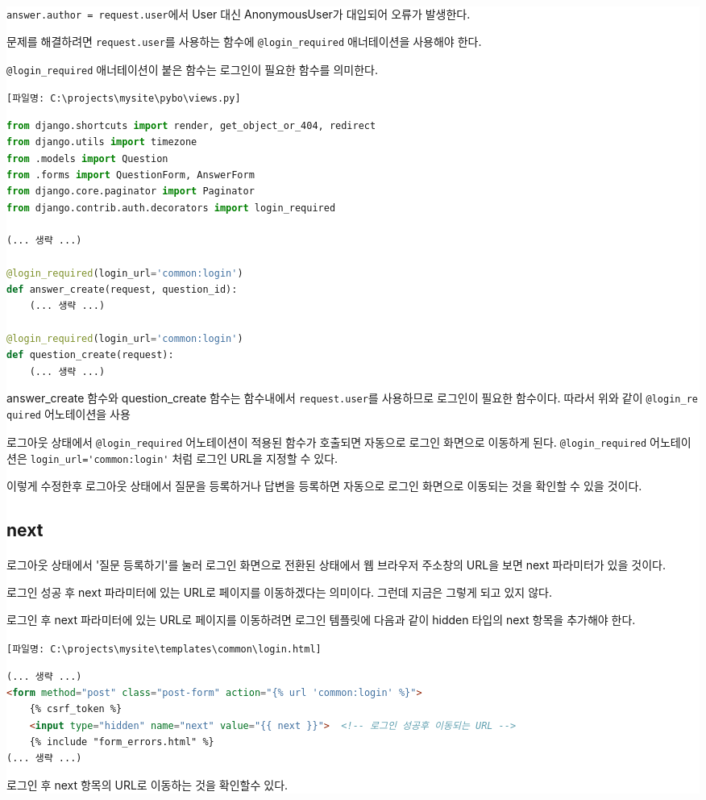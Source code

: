 `answer.author = request.user`에서 User 대신 AnonymousUser가 대입되어 오류가 발생한다.

문제를 해결하려면 `request.user`를 사용하는 함수에 `@login_required` 애너테이션을 사용해야 한다.

`@login_required` 애너테이션이 붙은 함수는 로그인이 필요한 함수를 의미한다.

`[파일명: C:\projects\mysite\pybo\views.py]`

```python
from django.shortcuts import render, get_object_or_404, redirect
from django.utils import timezone
from .models import Question
from .forms import QuestionForm, AnswerForm
from django.core.paginator import Paginator
from django.contrib.auth.decorators import login_required

(... 생략 ...)

@login_required(login_url='common:login')
def answer_create(request, question_id):
    (... 생략 ...)

@login_required(login_url='common:login')
def question_create(request):
    (... 생략 ...)
```

answer_create 함수와 question_create 함수는 함수내에서 `request.user`를 사용하므로 로그인이 필요한 함수이다. 따라서 위와 같이 `@login_required` 어노테이션을 사용

로그아웃 상태에서 `@login_required` 어노테이션이 적용된 함수가 호출되면 자동으로 로그인 화면으로 이동하게 된다. `@login_required` 어노테이션은 `login_url='common:login'` 처럼 로그인 URL을 지정할 수 있다.

이렇게 수정한후 로그아웃 상태에서 질문을 등록하거나 답변을 등록하면 자동으로 로그인 화면으로 이동되는 것을 확인할 수 있을 것이다.



## next

로그아웃 상태에서 '질문 등록하기'를 눌러 로그인 화면으로 전환된 상태에서 웹 브라우저 주소창의 URL을 보면 next 파라미터가 있을 것이다.

로그인 성공 후 next 파라미터에 있는 URL로 페이지를 이동하겠다는 의미이다. 그런데 지금은 그렇게 되고 있지 않다.

로그인 후 next 파라미터에 있는 URL로 페이지를 이동하려면 로그인 템플릿에 다음과 같이 hidden 타입의 next 항목을 추가해야 한다.

`[파일명: C:\projects\mysite\templates\common\login.html]`

```html
(... 생략 ...)
<form method="post" class="post-form" action="{% url 'common:login' %}">
    {% csrf_token %}
    <input type="hidden" name="next" value="{{ next }}">  <!-- 로그인 성공후 이동되는 URL -->
    {% include "form_errors.html" %}
(... 생략 ...)
```

로그인 후 next 항목의 URL로 이동하는 것을 확인할수 있다.
